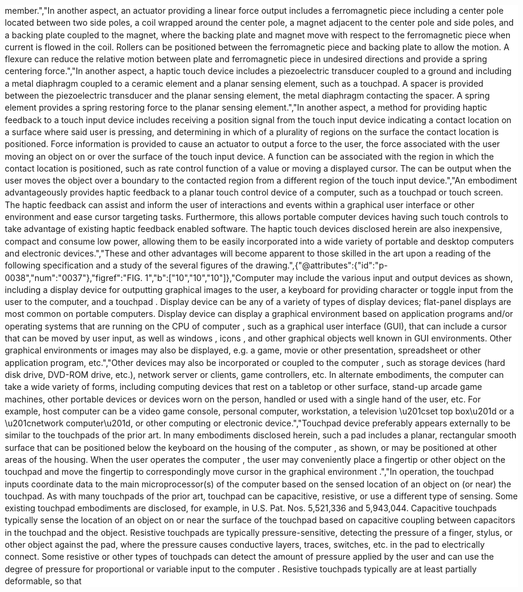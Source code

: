 member.","In another aspect, an actuator providing a linear force output includes a ferromagnetic piece including a center pole located between two side poles, a coil wrapped around the center pole, a magnet adjacent to the center pole and side poles, and a backing plate coupled to the magnet, where the backing plate and magnet move with respect to the ferromagnetic piece when current is flowed in the coil. Rollers can be positioned between the ferromagnetic piece and backing plate to allow the motion. A flexure can reduce the relative motion between plate and ferromagnetic piece in undesired directions and provide a spring centering force.","In another aspect, a haptic touch device includes a piezoelectric transducer coupled to a ground and including a metal diaphragm coupled to a ceramic element and a planar sensing element, such as a touchpad. A spacer is provided between the piezoelectric transducer and the planar sensing element, the metal diaphragm contacting the spacer. A spring element provides a spring restoring force to the planar sensing element.","In another aspect, a method for providing haptic feedback to a touch input device includes receiving a position signal from the touch input device indicating a contact location on a surface where said user is pressing, and determining in which of a plurality of regions on the surface the contact location is positioned. Force information is provided to cause an actuator to output a force to the user, the force associated with the user moving an object on or over the surface of the touch input device. A function can be associated with the region in which the contact location is positioned, such as rate control function of a value or moving a displayed cursor. The can be output when the user moves the object over a boundary to the contacted region from a different region of the touch input device.","An embodiment advantageously provides haptic feedback to a planar touch control device of a computer, such as a touchpad or touch screen. The haptic feedback can assist and inform the user of interactions and events within a graphical user interface or other environment and ease cursor targeting tasks. Furthermore, this allows portable computer devices having such touch controls to take advantage of existing haptic feedback enabled software. The haptic touch devices disclosed herein are also inexpensive, compact and consume low power, allowing them to be easily incorporated into a wide variety of portable and desktop computers and electronic devices.","These and other advantages will become apparent to those skilled in the art upon a reading of the following specification and a study of the several figures of the drawing.",{"@attributes":{"id":"p-0038","num":"0037"},"figref":"FIG. 1","b":["10","10","10"]},"Computer  may include the various input and output devices as shown, including a display device  for outputting graphical images to the user, a keyboard  for providing character or toggle input from the user to the computer, and a touchpad . Display device  can be any of a variety of types of display devices; flat-panel displays are most common on portable computers. Display device  can display a graphical environment  based on application programs and\/or operating systems that are running on the CPU of computer , such as a graphical user interface (GUI), that can include a cursor  that can be moved by user input, as well as windows , icons , and other graphical objects well known in GUI environments. Other graphical environments or images may also be displayed, e.g. a game, movie or other presentation, spreadsheet or other application program, etc.","Other devices may also be incorporated or coupled to the computer , such as storage devices (hard disk drive, DVD-ROM drive, etc.), network server or clients, game controllers, etc. In alternate embodiments, the computer  can take a wide variety of forms, including computing devices that rest on a tabletop or other surface, stand-up arcade game machines, other portable devices or devices worn on the person, handled or used with a single hand of the user, etc. For example, host computer  can be a video game console, personal computer, workstation, a television \u201cset top box\u201d or a \u201cnetwork computer\u201d, or other computing or electronic device.","Touchpad device  preferably appears externally to be similar to the touchpads of the prior art. In many embodiments disclosed herein, such a pad  includes a planar, rectangular smooth surface that can be positioned below the keyboard  on the housing of the computer , as shown, or may be positioned at other areas of the housing. When the user operates the computer , the user may conveniently place a fingertip or other object on the touchpad  and move the fingertip to correspondingly move cursor  in the graphical environment .","In operation, the touchpad  inputs coordinate data to the main microprocessor(s) of the computer  based on the sensed location of an object on (or near) the touchpad. As with many touchpads of the prior art, touchpad  can be capacitive, resistive, or use a different type of sensing. Some existing touchpad embodiments are disclosed, for example, in U.S. Pat. Nos. 5,521,336 and 5,943,044. Capacitive touchpads typically sense the location of an object on or near the surface of the touchpad based on capacitive coupling between capacitors in the touchpad and the object. Resistive touchpads are typically pressure-sensitive, detecting the pressure of a finger, stylus, or other object against the pad, where the pressure causes conductive layers, traces, switches, etc. in the pad to electrically connect. Some resistive or other types of touchpads can detect the amount of pressure applied by the user and can use the degree of pressure for proportional or variable input to the computer . Resistive touchpads typically are at least partially deformable, so that